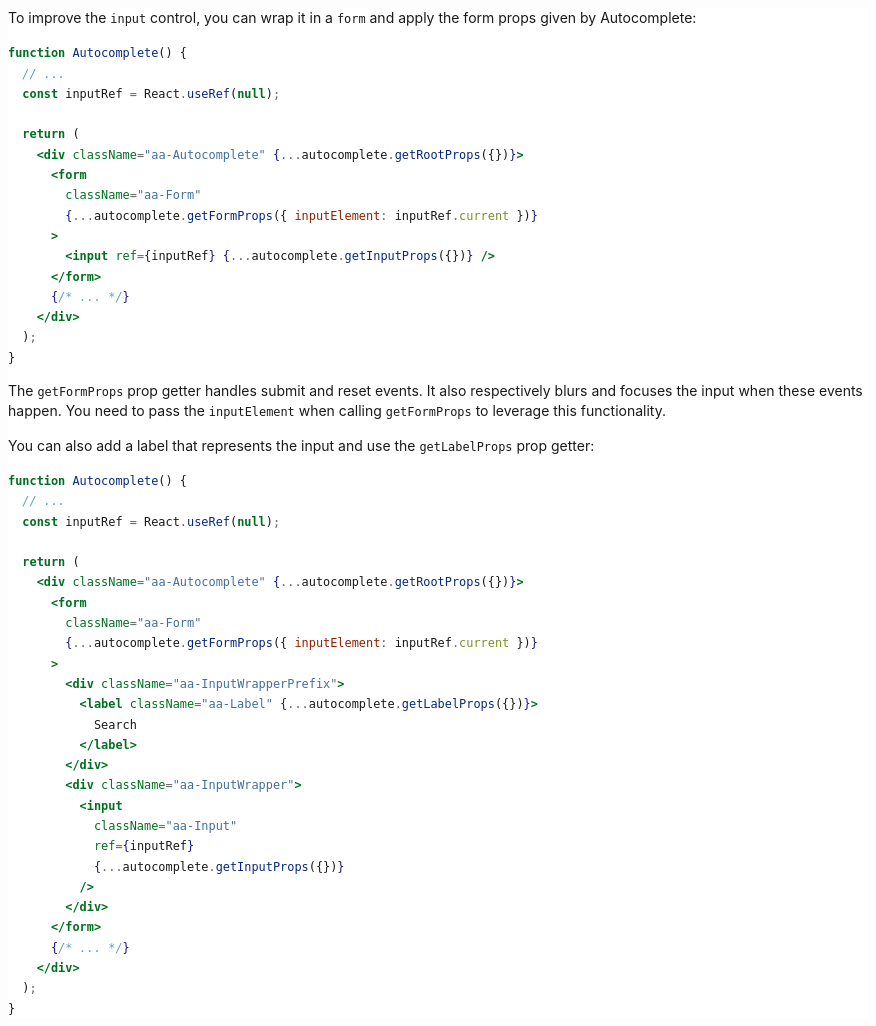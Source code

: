 To improve the `input` control, you can wrap it in a `form` and apply the form props given by Autocomplete:

```jsx title="Autocomplete.jsx"
function Autocomplete() {
  // ...
  const inputRef = React.useRef(null);

  return (
    <div className="aa-Autocomplete" {...autocomplete.getRootProps({})}>
      <form
        className="aa-Form"
        {...autocomplete.getFormProps({ inputElement: inputRef.current })}
      >
        <input ref={inputRef} {...autocomplete.getInputProps({})} />
      </form>
      {/* ... */}
    </div>
  );
}
```

The `getFormProps` prop getter handles submit and reset events. It also respectively blurs and focuses the input when these events happen. You need to pass the `inputElement` when calling `getFormProps` to leverage this functionality.

You can also add a label that represents the input and use the `getLabelProps` prop getter:

```jsx title="Autocomplete.jsx"
function Autocomplete() {
  // ...
  const inputRef = React.useRef(null);

  return (
    <div className="aa-Autocomplete" {...autocomplete.getRootProps({})}>
      <form
        className="aa-Form"
        {...autocomplete.getFormProps({ inputElement: inputRef.current })}
      >
        <div className="aa-InputWrapperPrefix">
          <label className="aa-Label" {...autocomplete.getLabelProps({})}>
            Search
          </label>
        </div>
        <div className="aa-InputWrapper">
          <input
            className="aa-Input"
            ref={inputRef}
            {...autocomplete.getInputProps({})}
          />
        </div>
      </form>
      {/* ... */}
    </div>
  );
}
```
